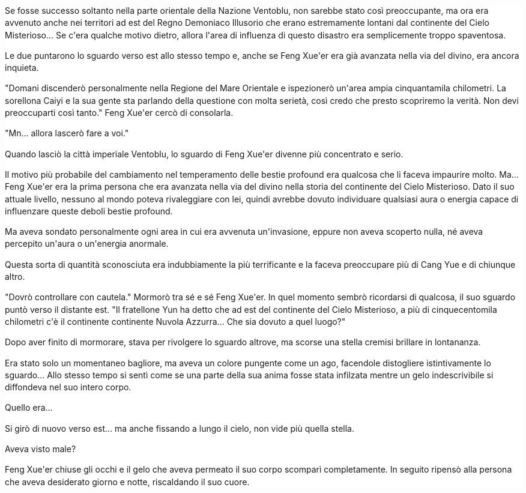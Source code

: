 
Se fosse successo soltanto nella parte orientale della Nazione Ventoblu, non sarebbe stato così preoccupante, ma ora era avvenuto anche nei territori ad est del Regno Demoniaco Illusorio che erano estremamente lontani dal continente del Cielo Misterioso... Se c'era qualche motivo dietro, allora l'area di influenza di questo disastro era semplicemente troppo spaventosa.


Le due puntarono lo sguardo verso est allo stesso tempo e, anche se Feng Xue'er era già avanzata nella via del divino, era ancora inquieta.


"Domani discenderò personalmente nella Regione del Mare Orientale e ispezionerò un'area ampia cinquantamila chilometri. La sorellona Caiyi e la sua gente sta parlando della questione con molta serietà, così credo che presto scopriremo la verità. Non devi preoccuparti così tanto." Feng Xue'er cercò di consolarla.


"Mn... allora lascerò fare a voi."


Quando lasciò la città imperiale Ventoblu, lo sguardo di Feng Xue'er divenne più concentrato e serio.


Il motivo più probabile del cambiamento nel temperamento delle bestie profound era qualcosa che li faceva impaurire molto. Ma... Feng Xue'er era la prima persona che era avanzata nella via del divino nella storia del continente del Cielo Misterioso. Dato il suo attuale livello, nessuno al mondo poteva rivaleggiare con lei, quindi avrebbe dovuto individuare qualsiasi aura o energia capace di influenzare queste deboli bestie profound.


Ma aveva sondato personalmente ogni area in cui era avvenuta un'invasione, eppure non aveva scoperto nulla, né aveva percepito un'aura o un'energia anormale.


Questa sorta di quantità sconosciuta era indubbiamente la più terrificante e la faceva preoccupare più di Cang Yue e di chiunque altro.


"Dovrò controllare con cautela." Mormorò tra sé e sé Feng Xue'er. In quel momento sembrò ricordarsi di qualcosa, il suo sguardo puntò verso il distante est. "Il fratellone Yun ha detto che ad est del continente del Cielo Misterioso, a più di cinquecentomila chilometri c'è il continente continente Nuvola Azzurra... Che sia dovuto a quel luogo?"


Dopo aver finito di mormorare, stava per rivolgere lo sguardo altrove, ma scorse una stella cremisi brillare in lontananza.


Era stato solo un momentaneo bagliore, ma aveva un colore pungente come un ago, facendole distogliere istintivamente lo sguardo... Allo stesso tempo si sentì come se una parte della sua anima fosse stata infilzata mentre un gelo indescrivibile si diffondeva nel suo intero corpo.


Quello era...


Si girò di nuovo verso est... ma anche fissando a lungo il cielo, non vide più quella stella.


Aveva visto male?


Feng Xue'er chiuse gli occhi e il gelo che aveva permeato il suo corpo scomparì completamente. In seguito ripensò alla persona che aveva desiderato giorno e notte, riscaldando il suo cuore.
